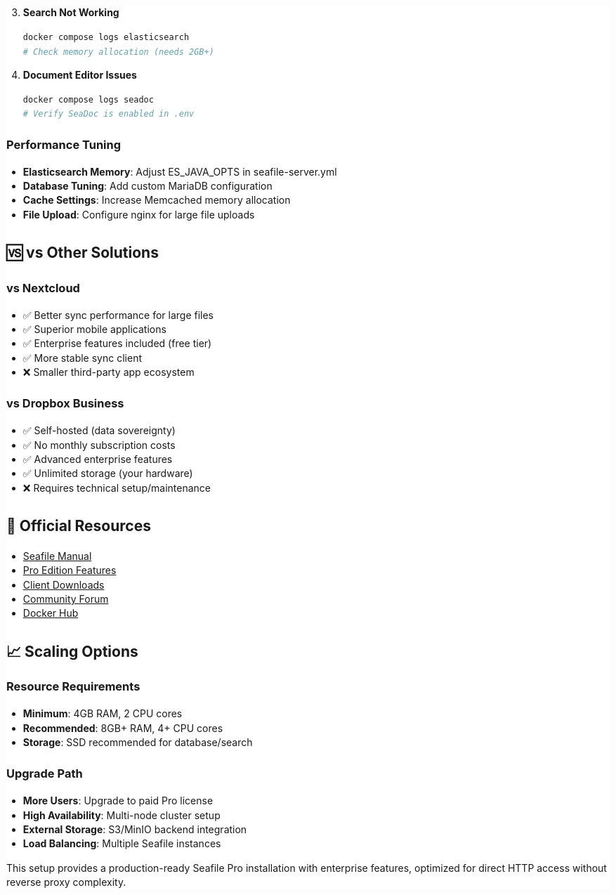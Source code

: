3. **Search Not Working**
   ```bash
   docker compose logs elasticsearch
   # Check memory allocation (needs 2GB+)
   ```

4. **Document Editor Issues**
   ```bash
   docker compose logs seadoc
   # Verify SeaDoc is enabled in .env
   ```

### Performance Tuning
- **Elasticsearch Memory**: Adjust ES_JAVA_OPTS in seafile-server.yml
- **Database Tuning**: Add custom MariaDB configuration
- **Cache Settings**: Increase Memcached memory allocation
- **File Upload**: Configure nginx for large file uploads

## 🆚 vs Other Solutions

### vs Nextcloud
- ✅ Better sync performance for large files
- ✅ Superior mobile applications  
- ✅ Enterprise features included (free tier)
- ✅ More stable sync client
- ❌ Smaller third-party app ecosystem

### vs Dropbox Business
- ✅ Self-hosted (data sovereignty)
- ✅ No monthly subscription costs
- ✅ Advanced enterprise features  
- ✅ Unlimited storage (your hardware)
- ❌ Requires technical setup/maintenance

## 🔗 Official Resources

- [Seafile Manual](https://manual.seafile.com/)
- [Pro Edition Features](https://www.seafile.com/en/product/private_server/)
- [Client Downloads](https://www.seafile.com/en/download/)
- [Community Forum](https://forum.seafile.com/)
- [Docker Hub](https://hub.docker.com/u/seafileltd)

## 📈 Scaling Options

### Resource Requirements
- **Minimum**: 4GB RAM, 2 CPU cores
- **Recommended**: 8GB+ RAM, 4+ CPU cores  
- **Storage**: SSD recommended for database/search

### Upgrade Path
- **More Users**: Upgrade to paid Pro license
- **High Availability**: Multi-node cluster setup
- **External Storage**: S3/MinIO backend integration
- **Load Balancing**: Multiple Seafile instances

This setup provides a production-ready Seafile Pro installation with enterprise features, optimized for direct HTTP access without reverse proxy complexity.